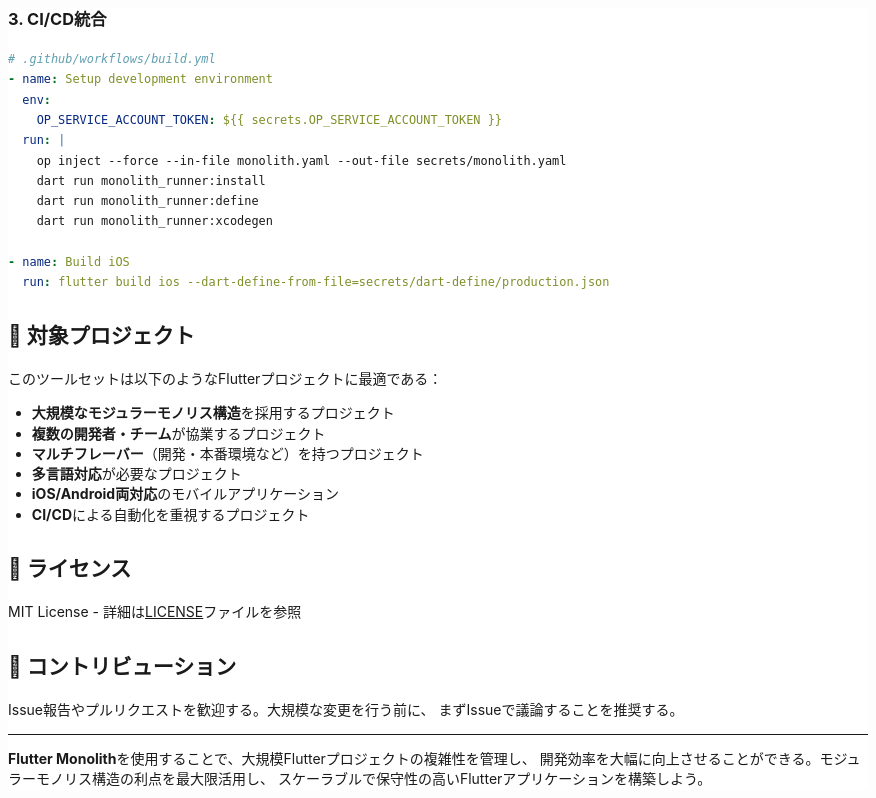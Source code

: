 ### 3. CI/CD統合
```yaml
# .github/workflows/build.yml
- name: Setup development environment
  env:
    OP_SERVICE_ACCOUNT_TOKEN: ${{ secrets.OP_SERVICE_ACCOUNT_TOKEN }}
  run: |
    op inject --force --in-file monolith.yaml --out-file secrets/monolith.yaml
    dart run monolith_runner:install
    dart run monolith_runner:define
    dart run monolith_runner:xcodegen

- name: Build iOS
  run: flutter build ios --dart-define-from-file=secrets/dart-define/production.json
```

## 🤝 対象プロジェクト

このツールセットは以下のようなFlutterプロジェクトに最適である：

- **大規模なモジュラーモノリス構造**を採用するプロジェクト
- **複数の開発者・チーム**が協業するプロジェクト
- **マルチフレーバー**（開発・本番環境など）を持つプロジェクト
- **多言語対応**が必要なプロジェクト
- **iOS/Android両対応**のモバイルアプリケーション
- **CI/CD**による自動化を重視するプロジェクト

## 📄 ライセンス

MIT License - 詳細は[LICENSE](LICENSE)ファイルを参照

## 🤝 コントリビューション

Issue報告やプルリクエストを歓迎する。大規模な変更を行う前に、
まずIssueで議論することを推奨する。

---

**Flutter Monolith**を使用することで、大規模Flutterプロジェクトの複雑性を管理し、
開発効率を大幅に向上させることができる。モジュラーモノリス構造の利点を最大限活用し、
スケーラブルで保守性の高いFlutterアプリケーションを構築しよう。 